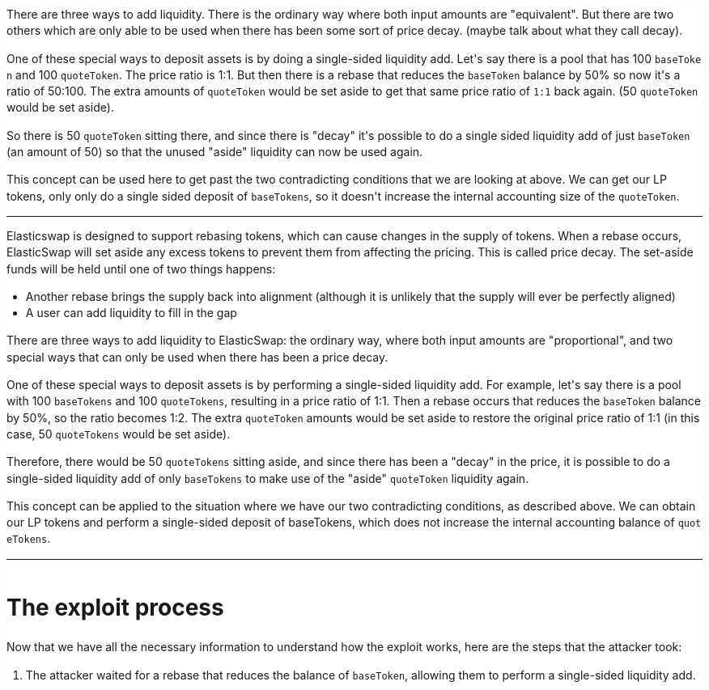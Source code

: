 There are three ways to add liquidity. There is the ordinary way where both input amounts are "equivalent". But there are two others which are only able to be used when there has been some sort of price decay. (maybe talk about what they call decay).

One of these special ways to deposit assets is by doing a single-sided liquidity add. Let's say there is a pool that has 100 `baseToken` and 100 `quoteToken`. The price ratio is 1:1. But then there is a rebase that reduces the `baseToken` balance by 50% so now it's a ratio of 50:100. The extra amounts of `quoteToken` would be set aside to get that same price ratio of `1:1` back again. (50 `quoteToken` would be set aside). 

So there is 50 `quoteToken` sitting there, and since there is "decay" it's possible to do a single sided liquidity add of just `baseToken` (an amount of 50) so that the unused "aside" liquidity can now be used again. 

This concept can be used here to get past the two contradicting conditions that we are looking at above. We can get our LP tokens, only only do a single sided deposit of `baseTokens`, so it doesn't increase the internal accounting size of the `quoteToken`. 

---

Elasticswap is designed to support rebasing tokens, which can cause changes in the supply of tokens. When a rebase occurs, ElasticSwap will set aside any excess tokens to prevent them from affecting the pricing. This is called price decay. The set-aside funds will be held until one of two things happens:

- Another rebase brings the supply back into alignment (although it is unlikely that the supply will ever be perfectly aligned)
- A user can add liquidity to fill in the gap

There are three ways to add liquidity to ElasticSwap: the ordinary way, where both input amounts are "proportional", and two special ways that can only be used when there has been a price decay.

One of these special ways to deposit assets is by performing a single-sided liquidity add. For example, let's say there is a pool with 100 `baseTokens` and 100 `quoteTokens`, resulting in a price ratio of 1:1. Then a rebase occurs that reduces the `baseToken` balance by 50%, so the ratio becomes 1:2. The extra `quoteToken` amounts would be set aside to restore the original price ratio of 1:1 (in this case, 50 `quoteTokens` would be set aside).

Therefore, there would be 50 `quoteTokens` sitting aside, and since there has been a "decay" in the price, it is possible to do a single-sided liquidity add of only `baseTokens` to make use of the "aside" `quoteToken` liquidity again.

This concept can be applied to the situation where we have our two contradicting conditions, as described above. We can obtain our LP tokens and perform a single-sided deposit of baseTokens, which does not increase the internal accounting balance of `quoteTokens`.

---

# **The exploit process**

Now that we have all the necessary information to understand how the exploit works, here are the steps that the attacker took:

1. The attacker waited for a rebase that reduces the balance of `baseToken`, allowing them to perform a single-sided liquidity add.
